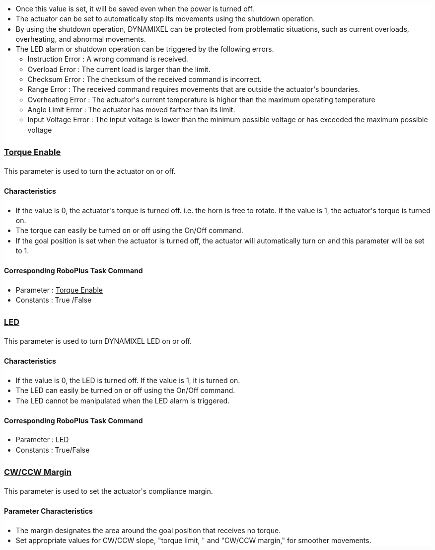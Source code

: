 - Once this value is set, it will be saved even when the power is turned off.
- The actuator can be set to automatically stop its movements using the shutdown operation.
- By using the shutdown operation, DYNAMIXEL can be protected from problematic situations, such as current overloads, overheating, and abnormal movements.
- The LED alarm or shutdown operation can be triggered by the following errors.  
  - Instruction Error : A wrong command is received.
  - Overload Error : The current load is larger than the limit.
  - Checksum Error : The checksum of the received command is incorrect.
  - Range Error : The received command requires movements that are outside the actuator's boundaries.
  - Overheating Error : The actuator's current temperature is higher than the maximum operating temperature
  - Angle Limit Error : The actuator has moved farther than its limit.
  - Input Voltage Error : The input voltage is lower than the minimum possible voltage or has exceeded the maximum possible voltage

### [Torque Enable](#torque-enable)

This parameter is used to turn the actuator on or off.

#### Characteristics

- If the value is 0, the actuator's torque  is turned off. i.e. the horn is free to rotate.   If the value is 1, the actuator's torque is turned on.
- The torque can easily be turned on or off using the On/Off command.
- If the goal position is set when the actuator is turned off, the actuator will automatically turn on and this parameter will be set to 1.

#### Corresponding RoboPlus Task Command

- Parameter : [Torque Enable]
- Constants : True /False

### [LED](#led)

This parameter is used to turn DYNAMIXEL LED on or off.

#### Characteristics

- If the value is 0, the LED is turned off.  If the value is 1, it is turned on.
- The LED can easily be turned on or off using the On/Off command.
- The LED cannot be manipulated when the LED alarm is triggered.

#### Corresponding RoboPlus Task Command

- Parameter : [LED]
- Constants : True/False

### [CW/CCW Margin](#cwccw-margin)

This parameter is used to set the actuator's compliance margin.

#### Parameter Characteristics

- The margin designates the area around the goal position that receives no torque.
- Set appropriate values for CW/CCW slope, "torque limit, " and "CW/CCW margin," for smoother movements.


[ZIG2Serial]: /docs/en/parts/communication/zig2serial/
[RoboPlus]: http://en.robotis.com/BlueAD/board.php?bbs_id=downloads
[Microsoft Download Center]: http://www.microsoft.com/downloads/Search.aspx?displaylang=en
[Windows installer 3.1]: http://www.microsoft.com/downloads/details.aspx?FamilyID=889482fc-5f56-4a38-b838-de776fd4138c&DisplayLang=en
[.NET Framework 3.5]: http://www.microsoft.com/downloads/details.aspx?FamilyID=d0e5dea7-ac26-4ad7-b68c-fe5076bba986&DisplayLang=en
[managing information of each controller]: /docs/en/software/rplus1/manager/#controllers
[controller information]: /docs/en/parts/controller/controller_compatibility/
[ID Setup]: /docs/en/software/rplus1/manager/#id-setup
[DYNAMIXEL Management]: /docs/en/edu/bioloid/beginner/#dynamixel-management
[Changing the Movement Mode]: /docs/en/edu/bioloid/beginner/#dynamixel-management
[Temperature]: /docs/en/software/rplus1/task/programming_02/#temperature
[Voltage]: /docs/en/software/rplus1/task/programming_02/#voltage
[Torque Enable]: /docs/en/software/rplus1/task/programming_02/#torque-enable
[LED]: /docs/en/software/rplus1/task/programming_02/#led
[CW/CCW Margin]: /docs/en/software/rplus1/task/programming_02/#cwccw-margin
[CW/CCW Slope]: /docs/en/software/rplus1/task/programming_02/#cwccw-slope
[Goal Position]: /docs/en/software/rplus1/task/programming_02/#goal-position
[Moving Speed]: /docs/en/software/rplus1/task/programming_02/#moving-speed
[Torque Limit]: /docs/en/software/rplus1/task/programming_02/#torque-limit
[Present Position]: /docs/en/software/rplus1/task/programming_02/#present-position
[Present Speed]: /docs/en/software/rplus1/task/programming_02/#present-speed
[Present Speed]: /docs/en/software/rplus1/task/programming_02/#present-load
[Moving]: /docs/en/software/rplus1/task/programming_02/#moving
[Sensed Current]: /docs/en/software/rplus1/task/programming_02/#sensed-current
[PID Gain]: /docs/en/software/rplus1/task/programming_02/#pid-gain
[IR Left/Center/Right]: /docs/en/software/rplus1/task/programming_02/#ir-leftcenterright
[Light Left/Center/Right]: /docs/en/software/rplus1/task/programming_02/#light-leftcenterright
[Object Detected]: /docs/en/software/rplus1/task/programming_02/#object-detected
[Object Detection Threshold]: /docs/en/software/rplus1/task/programming_02/#object-detection-threshold
[Light Detected]: /docs/en/software/rplus1/task/programming_02/#light-detected
[Light Detection Threshold]: /docs/en/software/rplus1/task/programming_02/#light-detection-threshold
[Sound Data]: /docs/en/software/rplus1/task/programming_02/#sound-data
[Sound Max Data]: /docs/en/software/rplus1/task/programming_02/#sound-max-data
[Buzzer Index]: /docs/en/software/rplus1/task/programming_02/#buzzer-index
[IR Sensor Value]: /docs/en/software/rplus1/task/programming_02/#ir-sensor-value
[Auto Threshold Mode]: /docs/en/software/rplus1/task/programming_02/#auto-threshold-mode
[IR Obstacle Detected]: /docs/en/software/rplus1/task/programming_02/#ir-obstacle-detected
[Set IR Threshold]: /docs/en/software/rplus1/task/programming_02/#ir-threshold